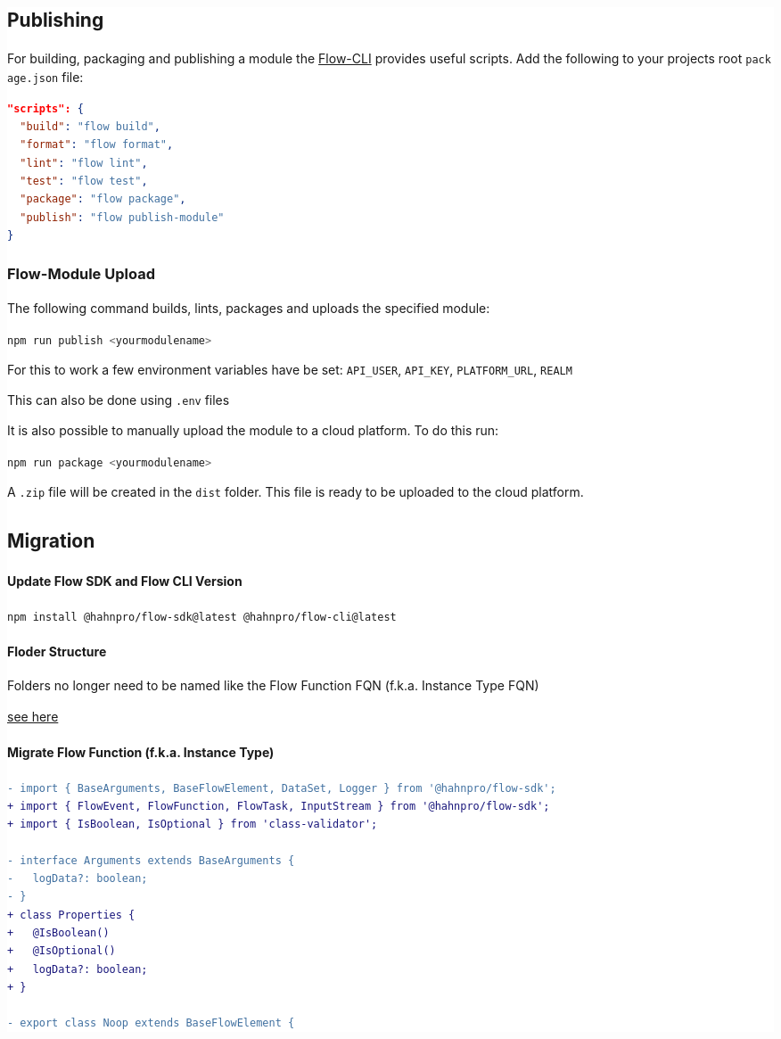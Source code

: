## Publishing

For building, packaging and publishing a module the [Flow-CLI](https://gitlab.com/hahnpro/flow-cli) provides useful scripts. Add the following to your projects root `package.json` file:

```json
"scripts": {
  "build": "flow build",
  "format": "flow format",
  "lint": "flow lint",
  "test": "flow test",
  "package": "flow package",
  "publish": "flow publish-module"
}
```

### Flow-Module Upload

The following command builds, lints, packages and uploads the specified module:

```bash
npm run publish <yourmodulename>
```

For this to work a few environment variables have be set: `API_USER`, `API_KEY`, `PLATFORM_URL`, `REALM`

This can also be done using `.env` files

It is also possible to manually upload the module to a cloud platform. To do this run:

```bash
npm run package <yourmodulename>
```

A `.zip` file will be created in the `dist` folder. This file is ready to be uploaded to the cloud platform.

## Migration

#### Update Flow SDK and Flow CLI Version

```bash
npm install @hahnpro/flow-sdk@latest @hahnpro/flow-cli@latest
```

#### Floder Structure

Folders no longer need to be named like the Flow Function FQN (f.k.a. Instance Type FQN)

[see here](#project-setup-and-folder-structure)

#### Migrate Flow Function (f.k.a. Instance Type)

```diff
- import { BaseArguments, BaseFlowElement, DataSet, Logger } from '@hahnpro/flow-sdk';
+ import { FlowEvent, FlowFunction, FlowTask, InputStream } from '@hahnpro/flow-sdk';
+ import { IsBoolean, IsOptional } from 'class-validator';

- interface Arguments extends BaseArguments {
-   logData?: boolean;
- }
+ class Properties {
+   @IsBoolean()
+   @IsOptional()
+   logData?: boolean;
+ }

- export class Noop extends BaseFlowElement {
```